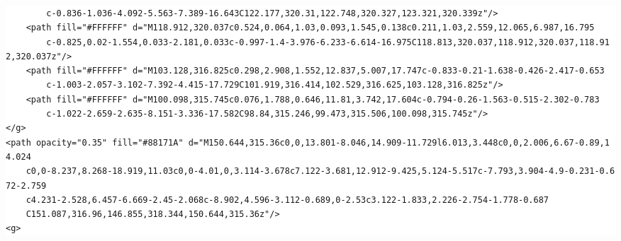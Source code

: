 			c-0.836-1.036-4.092-5.563-7.389-16.643C122.177,320.31,122.748,320.327,123.321,320.339z"/>
		<path fill="#FFFFFF" d="M118.912,320.037c0.524,0.064,1.03,0.093,1.545,0.138c0.211,1.03,2.559,12.065,6.987,16.795
			c-0.825,0.02-1.554,0.033-2.181,0.033c-0.997-1.4-3.976-6.233-6.614-16.975C118.813,320.037,118.912,320.037,118.912,320.037z"/>
		<path fill="#FFFFFF" d="M103.128,316.825c0.298,2.908,1.552,12.837,5.007,17.747c-0.833-0.21-1.638-0.426-2.417-0.653
			c-1.003-2.057-3.102-7.392-4.415-17.729C101.919,316.414,102.529,316.625,103.128,316.825z"/>
		<path fill="#FFFFFF" d="M100.098,315.745c0.076,1.788,0.646,11.81,3.742,17.604c-0.794-0.26-1.563-0.515-2.302-0.783
			c-1.022-2.659-2.635-8.151-3.336-17.582C98.84,315.246,99.473,315.506,100.098,315.745z"/>
	</g>
	<path opacity="0.35" fill="#88171A" d="M150.644,315.36c0,0,13.801-8.046,14.909-11.729l6.013,3.448c0,0,2.006,6.67-0.89,14.024
		c0,0-8.237,8.268-18.919,11.03c0,0-4.01,0,3.114-3.678c7.122-3.681,12.912-9.425,5.124-5.517c-7.793,3.904-4.9-0.231-0.672-2.759
		c4.231-2.528,6.457-6.669-2.45-2.068c-8.902,4.596-3.112-0.689,0-2.53c3.122-1.833,2.226-2.754-1.778-0.687
		C151.087,316.96,146.855,318.344,150.644,315.36z"/>
	<g>
		
